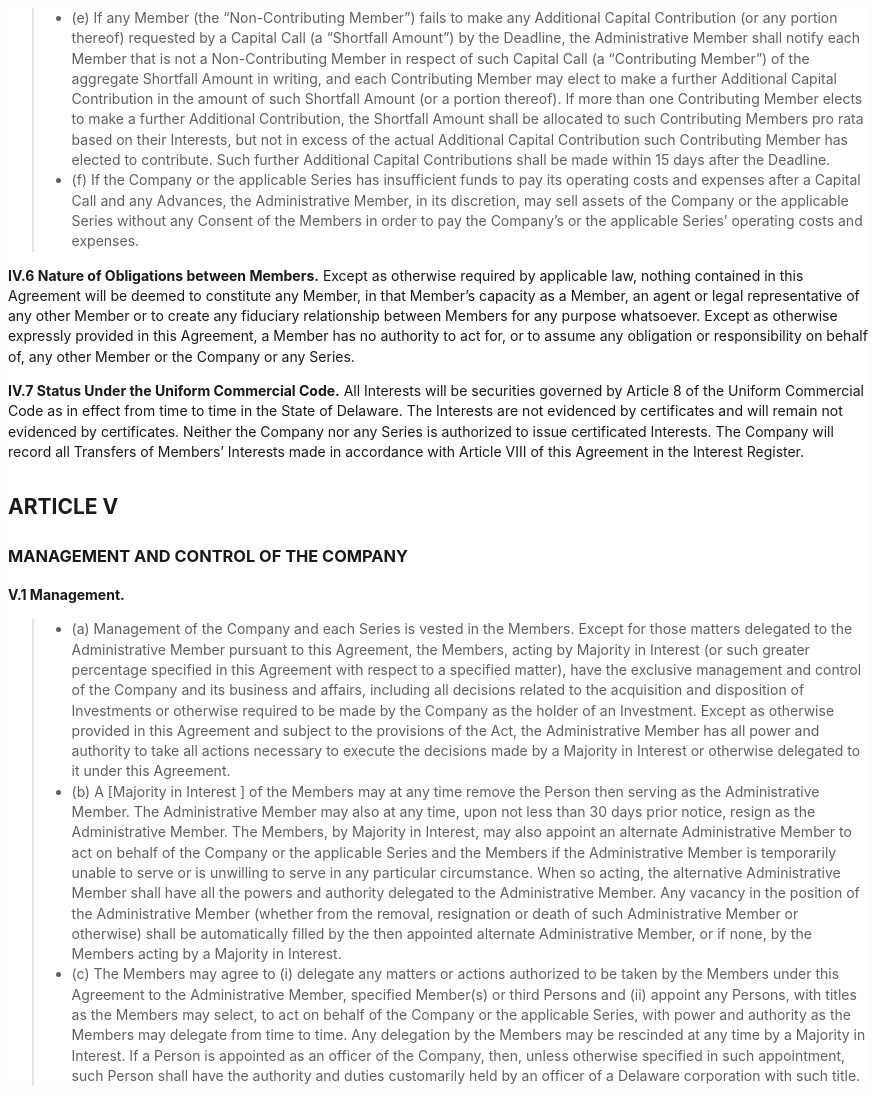 > - (e) If any Member (the “Non-Contributing Member”) fails to make any Additional Capital Contribution (or any portion thereof) requested by a Capital Call (a “Shortfall Amount”) by the Deadline, the Administrative Member shall notify each Member that is not a Non-Contributing Member in respect of such Capital Call (a “Contributing Member”) of the aggregate Shortfall Amount in writing, and each Contributing Member may elect to make a further Additional Capital Contribution in the amount of such Shortfall Amount (or a portion thereof). If more than one Contributing Member elects to make a further Additional Contribution, the Shortfall Amount shall be allocated to such Contributing Members pro rata based on their Interests, but not in excess of the actual Additional Capital Contribution such Contributing Member has elected to contribute. Such further Additional Capital Contributions shall be made within 15 days after the Deadline.
> - (f) If the Company or the applicable Series has insufficient funds to pay its operating costs and expenses after a Capital Call and any Advances, the Administrative Member, in its discretion, may sell assets of the Company or the applicable Series without any Consent of the Members in order to pay the Company’s or the applicable Series’ operating costs and expenses.

**IV.6 Nature of Obligations between Members.** Except as otherwise required by applicable law, nothing contained in this Agreement will be deemed to constitute any Member, in that Member’s capacity as a Member, an agent or legal representative of any other Member or to create any fiduciary relationship between Members for any purpose whatsoever. Except as otherwise expressly provided in this Agreement, a Member has no authority to act for, or to assume any obligation or responsibility on behalf of, any other Member or the Company or any Series.

**IV.7 Status Under the Uniform Commercial Code.** All Interests will be securities governed by Article 8 of the Uniform Commercial Code as in effect from time to time in the State of Delaware. The Interests are not evidenced by certificates and will remain not evidenced by certificates. Neither the Company nor any Series is authorized to issue certificated Interests. The Company will record all Transfers of Members’ Interests made in accordance with Article VIII of this Agreement in the Interest Register.

## ARTICLE V

### MANAGEMENT AND CONTROL OF THE COMPANY

**V.1 Management.**

> - (a) Management of the Company and each Series is vested in the Members. Except for those matters delegated to the Administrative Member pursuant to this Agreement, the Members, acting by Majority in Interest (or such greater percentage specified in this Agreement with respect to a specified matter), have the exclusive management and control of the Company and its business and affairs, including all decisions related to the acquisition and disposition of Investments or otherwise required to be made by the Company as the holder of an Investment. Except as otherwise provided in this Agreement and subject to the provisions of the Act, the Administrative Member has all power and authority to take all actions necessary to execute the decisions made by a Majority in Interest or otherwise delegated to it under this Agreement.
> - (b) A [Majority in Interest ] of the Members may at any time remove the Person then serving as the Administrative Member. The Administrative Member may also at any time, upon not less than 30 days prior notice, resign as the Administrative Member. The Members, by Majority in Interest, may also appoint an alternate Administrative Member to act on behalf of the Company or the applicable Series and the Members if the Administrative Member is temporarily unable to serve or is unwilling to serve in any particular circumstance. When so acting, the alternative Administrative Member shall have all the powers and authority delegated to the Administrative Member. Any vacancy in the position of the Administrative Member (whether from the removal, resignation or death of such Administrative Member or otherwise) shall be automatically filled by the then appointed alternate Administrative Member, or if none, by the Members acting by a Majority in Interest.
> - (c) The Members may agree to (i) delegate any matters or actions authorized to be taken by the Members under this Agreement to the Administrative Member, specified Member(s) or third Persons and (ii) appoint any Persons, with titles as the Members may select, to act on behalf of the Company or the applicable Series, with power and authority as the Members may delegate from time to time. Any delegation by the Members may be rescinded at any time by a Majority in Interest. If a Person is appointed as an officer of the Company, then, unless otherwise specified in such appointment, such Person shall have the authority and duties customarily held by an officer of a Delaware corporation with such title.